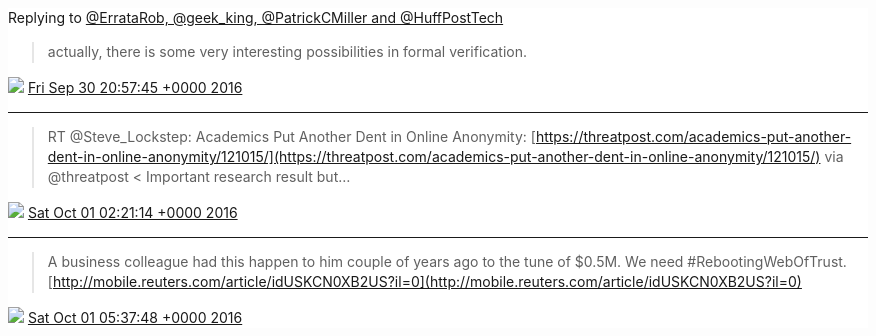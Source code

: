 Replying to [@ErrataRob, @geek_king, @PatrickCMiller and @HuffPostTech](https://twitter.com/ErrataRob/status/781943839623872512)

> actually, there is some very interesting possibilities in formal verification.

<img src="{{ site.url }}{{ site.baseurl }}/assets/images/media/tweet.ico" width="30" /> [Fri Sep 30 20:57:45 +0000 2016](https://twitter.com/ChristopherA/status/781961253933555712)

----

> RT @Steve_Lockstep: Academics Put Another Dent in Online Anonymity: [https://threatpost.com/academics-put-another-dent-in-online-anonymity/121015/](https://threatpost.com/academics-put-another-dent-in-online-anonymity/121015/) via @threatpost &lt; Important research result but…

<img src="{{ site.url }}{{ site.baseurl }}/assets/images/media/tweet.ico" width="30" /> [Sat Oct 01 02:21:14 +0000 2016](https://twitter.com/ChristopherA/status/782042661532291072)

----

> A business colleague had this happen to him couple of years ago to the tune of $0.5M. We need #RebootingWebOfTrust. [http://mobile.reuters.com/article/idUSKCN0XB2US?il=0](http://mobile.reuters.com/article/idUSKCN0XB2US?il=0)

<img src="{{ site.url }}{{ site.baseurl }}/assets/images/media/tweet.ico" width="30" /> [Sat Oct 01 05:37:48 +0000 2016](https://twitter.com/ChristopherA/status/782092127849156608)